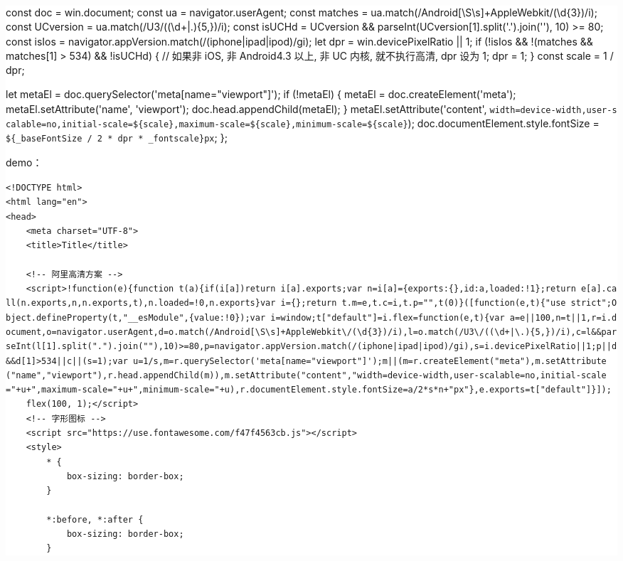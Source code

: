    const doc = win.document;
   const ua = navigator.userAgent;
   const matches = ua.match(/Android[\S\s]+AppleWebkit\/(\d{3})/i);
   const UCversion = ua.match(/U3\/((\d+|\.){5,})/i);
   const isUCHd = UCversion && parseInt(UCversion[1].split('.').join(''), 10) >= 80;
   const isIos = navigator.appVersion.match(/(iphone|ipad|ipod)/gi);
   let dpr = win.devicePixelRatio || 1;
   if (!isIos && !(matches && matches[1] > 534) && !isUCHd) {
   // 如果非 iOS, 非 Android4.3 以上, 非 UC 内核, 就不执行高清, dpr 设为 1;
   dpr = 1;
   }
   const scale = 1 / dpr;

   let metaEl = doc.querySelector('meta[name="viewport"]');
   if (!metaEl) {
   metaEl = doc.createElement('meta');
   metaEl.setAttribute('name', 'viewport');
   doc.head.appendChild(metaEl);
   }
   metaEl.setAttribute('content', `width=device-width,user-scalable=no,initial-scale=${scale},maximum-scale=${scale},minimum-scale=${scale}`);
   doc.documentElement.style.fontSize = `${_baseFontSize / 2 * dpr * _fontscale}px`;
   };

demo：

    <!DOCTYPE html>
    <html lang="en">
    <head>
        <meta charset="UTF-8">
        <title>Title</title>

        <!-- 阿里高清方案 -->
        <script>!function(e){function t(a){if(i[a])return i[a].exports;var n=i[a]={exports:{},id:a,loaded:!1};return e[a].call(n.exports,n,n.exports,t),n.loaded=!0,n.exports}var i={};return t.m=e,t.c=i,t.p="",t(0)}([function(e,t){"use strict";Object.defineProperty(t,"__esModule",{value:!0});var i=window;t["default"]=i.flex=function(e,t){var a=e||100,n=t||1,r=i.document,o=navigator.userAgent,d=o.match(/Android[\S\s]+AppleWebkit\/(\d{3})/i),l=o.match(/U3\/((\d+|\.){5,})/i),c=l&&parseInt(l[1].split(".").join(""),10)>=80,p=navigator.appVersion.match(/(iphone|ipad|ipod)/gi),s=i.devicePixelRatio||1;p||d&&d[1]>534||c||(s=1);var u=1/s,m=r.querySelector('meta[name="viewport"]');m||(m=r.createElement("meta"),m.setAttribute("name","viewport"),r.head.appendChild(m)),m.setAttribute("content","width=device-width,user-scalable=no,initial-scale="+u+",maximum-scale="+u+",minimum-scale="+u),r.documentElement.style.fontSize=a/2*s*n+"px"},e.exports=t["default"]}]);
        flex(100, 1);</script>
        <!-- 字形图标 -->
        <script src="https://use.fontawesome.com/f47f4563cb.js"></script>
        <style>
            * {
                box-sizing: border-box;
            }

            *:before, *:after {
                box-sizing: border-box;
            }
